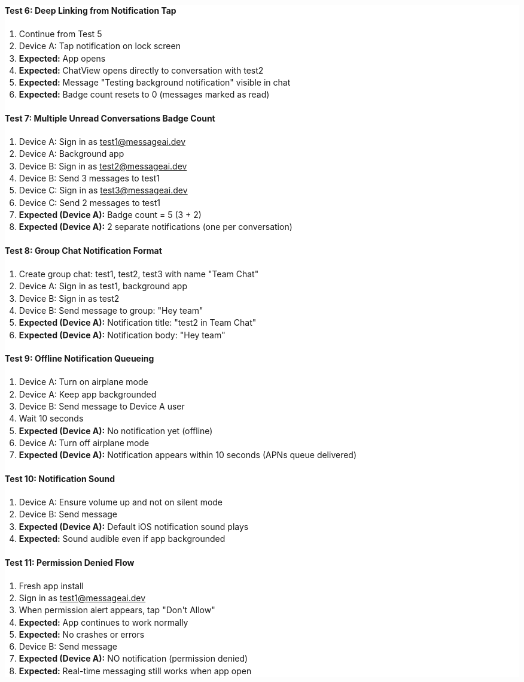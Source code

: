 #### Test 6: Deep Linking from Notification Tap
1. Continue from Test 5
2. Device A: Tap notification on lock screen
3. **Expected:** App opens
4. **Expected:** ChatView opens directly to conversation with test2
5. **Expected:** Message "Testing background notification" visible in chat
6. **Expected:** Badge count resets to 0 (messages marked as read)

#### Test 7: Multiple Unread Conversations Badge Count
1. Device A: Sign in as test1@messageai.dev
2. Device A: Background app
3. Device B: Sign in as test2@messageai.dev
4. Device B: Send 3 messages to test1
5. Device C: Sign in as test3@messageai.dev
6. Device C: Send 2 messages to test1
7. **Expected (Device A):** Badge count = 5 (3 + 2)
8. **Expected (Device A):** 2 separate notifications (one per conversation)

#### Test 8: Group Chat Notification Format
1. Create group chat: test1, test2, test3 with name "Team Chat"
2. Device A: Sign in as test1, background app
3. Device B: Sign in as test2
4. Device B: Send message to group: "Hey team"
5. **Expected (Device A):** Notification title: "test2 in Team Chat"
6. **Expected (Device A):** Notification body: "Hey team"

#### Test 9: Offline Notification Queueing
1. Device A: Turn on airplane mode
2. Device A: Keep app backgrounded
3. Device B: Send message to Device A user
4. Wait 10 seconds
5. **Expected (Device A):** No notification yet (offline)
6. Device A: Turn off airplane mode
7. **Expected (Device A):** Notification appears within 10 seconds (APNs queue delivered)

#### Test 10: Notification Sound
1. Device A: Ensure volume up and not on silent mode
2. Device B: Send message
3. **Expected (Device A):** Default iOS notification sound plays
4. **Expected:** Sound audible even if app backgrounded

#### Test 11: Permission Denied Flow
1. Fresh app install
2. Sign in as test1@messageai.dev
3. When permission alert appears, tap "Don't Allow"
4. **Expected:** App continues to work normally
5. **Expected:** No crashes or errors
6. Device B: Send message
7. **Expected (Device A):** NO notification (permission denied)
8. **Expected:** Real-time messaging still works when app open
